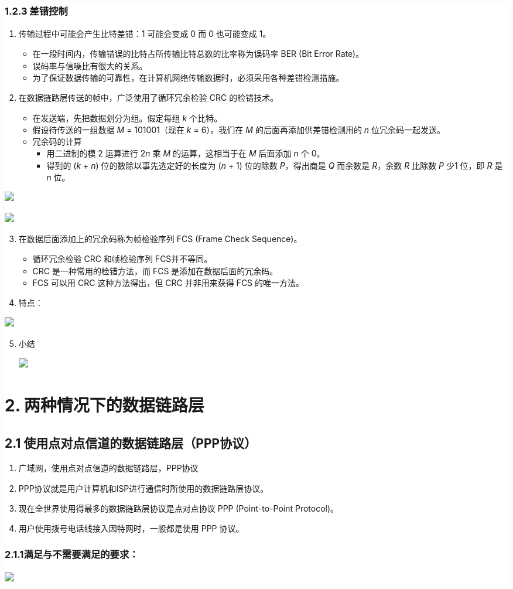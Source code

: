 ### 1.2.3 差错控制 

1. 传输过程中可能会产生比特差错：1 可能会变成 0 而 0 也可能变成 1。
   - 在一段时间内，传输错误的比特占所传输比特总数的比率称为误码率 BER (Bit Error Rate)。
   - 误码率与信噪比有很大的关系。
   - 为了保证数据传输的可靠性，在计算机网络传输数据时，必须采用各种差错检测措施。

2. 在数据链路层传送的帧中，广泛使用了循环冗余检验 CRC 的检错技术。
   - 在发送端，先把数据划分为组。假定每组 *k* 个比特。 
   - 假设待传送的一组数据 *M* = 101001（现在 *k* = 6）。我们在 *M* 的后面再添加供差错检测用的 *n* 位冗余码一起发送。
   - 冗余码的计算
     - 用二进制的模 2 运算进行 2*n* 乘 *M* 的运算，这相当于在 *M* 后面添加 *n* 个 0。
     - 得到的 (*k* + *n*) 位的数除以事先选定好的长度为 (*n* + 1) 位的除数 *P*，得出商是 *Q* 而余数是 *R*，余数 *R* 比除数 *P* 少1 位，即 *R* 是 *n* 位。

![](https://gitee.com/heathhou/image_store/raw/master/计算机网络/韩老师讲计算机网络105集版/第三章数据链路层/20200705184253.png)


![](https://gitee.com/heathhou/image_store/raw/master/计算机网络/韩老师讲计算机网络105集版/第三章数据链路层/20200705184441.png)



3. 在数据后面添加上的冗余码称为帧检验序列 FCS (Frame Check Sequence)。
   - 循环冗余检验 CRC 和帧检验序列 FCS并不等同。
   - CRC 是一种常用的检错方法，而 FCS 是添加在数据后面的冗余码。
   - FCS 可以用 CRC 这种方法得出，但 CRC 并非用来获得 FCS 的唯一方法。

4. 特点：

![](https://gitee.com/heathhou/image_store/raw/master/计算机网络/韩老师讲计算机网络105集版/第三章数据链路层/20200705184603.png)

5. 小结

   ![](https://gitee.com/heathhou/image_store/raw/master/计算机网络/韩老师讲计算机网络105集版/第三章数据链路层/20200705184708.png)



# 2. 两种情况下的数据链路层



## 2.1 使用点对点信道的数据链路层（PPP协议）

1. 广域网，使用点对点信道的数据链路层，PPP协议

2. PPP协议就是用户计算机和ISP进行通信时所使用的数据链路层协议。

3. 现在全世界使用得最多的数据链路层协议是点对点协议 PPP (Point-to-Point Protocol)。

4. 用户使用拨号电话线接入因特网时，一般都是使用 PPP 协议。

### 2.1.1满足与不需要满足的要求：

   ![](https://gitee.com/heathhou/image_store/raw/master/计算机网络/韩老师讲计算机网络105集版/第三章数据链路层/20200705190437.png)
